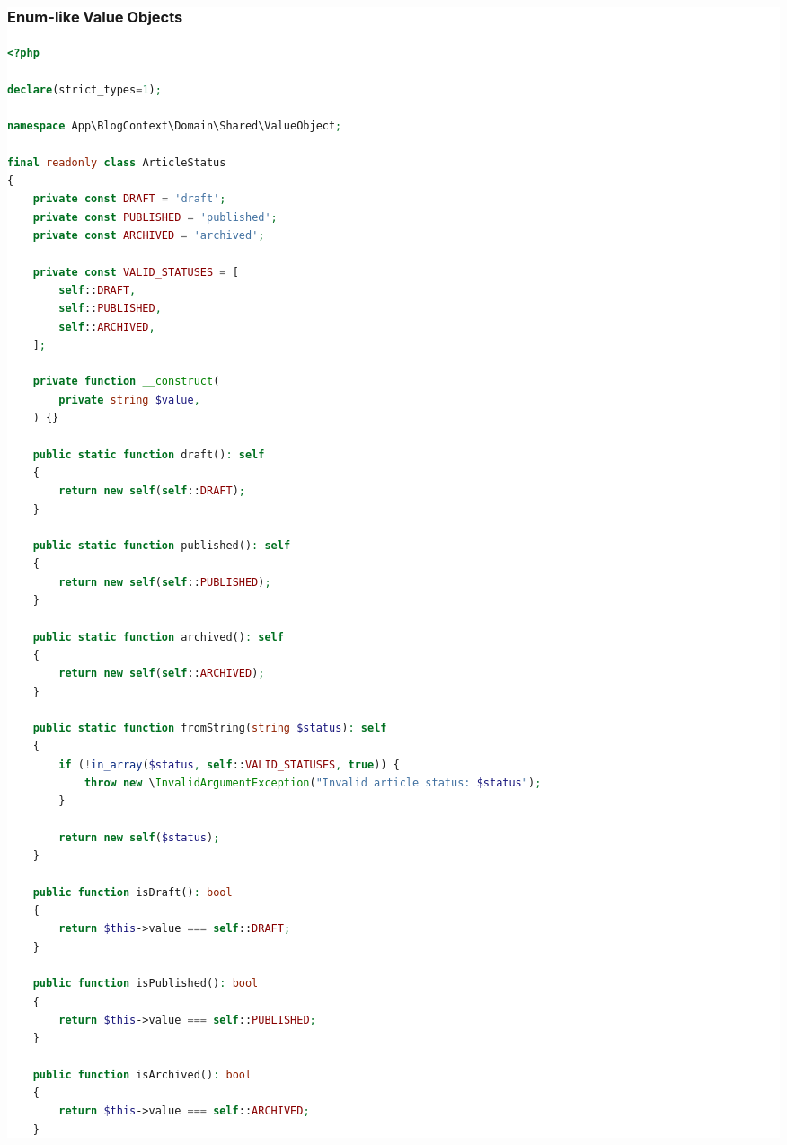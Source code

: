 ### Enum-like Value Objects

```php
<?php

declare(strict_types=1);

namespace App\BlogContext\Domain\Shared\ValueObject;

final readonly class ArticleStatus
{
    private const DRAFT = 'draft';
    private const PUBLISHED = 'published';
    private const ARCHIVED = 'archived';

    private const VALID_STATUSES = [
        self::DRAFT,
        self::PUBLISHED,
        self::ARCHIVED,
    ];

    private function __construct(
        private string $value,
    ) {}

    public static function draft(): self
    {
        return new self(self::DRAFT);
    }

    public static function published(): self
    {
        return new self(self::PUBLISHED);
    }

    public static function archived(): self
    {
        return new self(self::ARCHIVED);
    }

    public static function fromString(string $status): self
    {
        if (!in_array($status, self::VALID_STATUSES, true)) {
            throw new \InvalidArgumentException("Invalid article status: $status");
        }
        
        return new self($status);
    }

    public function isDraft(): bool
    {
        return $this->value === self::DRAFT;
    }

    public function isPublished(): bool
    {
        return $this->value === self::PUBLISHED;
    }

    public function isArchived(): bool
    {
        return $this->value === self::ARCHIVED;
    }
```